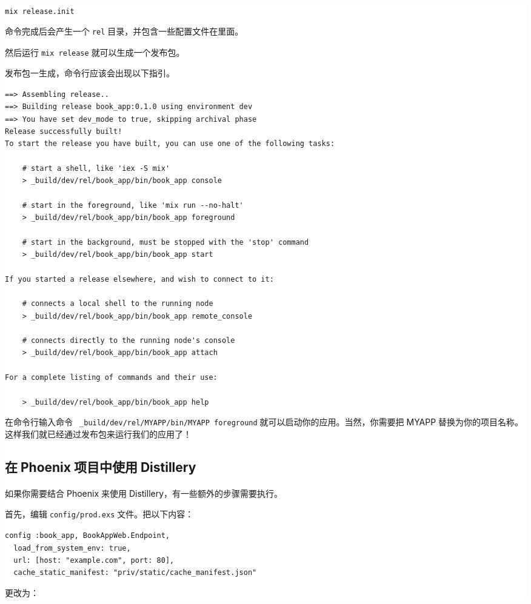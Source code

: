 ```
mix release.init
```

命令完成后会产生一个 `rel` 目录，并包含一些配置文件在里面。

然后运行 `mix release` 就可以生成一个发布包。

发布包一生成，命令行应该会出现以下指引。

```
==> Assembling release..
==> Building release book_app:0.1.0 using environment dev
==> You have set dev_mode to true, skipping archival phase
Release successfully built!
To start the release you have built, you can use one of the following tasks:

    # start a shell, like 'iex -S mix'
    > _build/dev/rel/book_app/bin/book_app console

    # start in the foreground, like 'mix run --no-halt'
    > _build/dev/rel/book_app/bin/book_app foreground

    # start in the background, must be stopped with the 'stop' command
    > _build/dev/rel/book_app/bin/book_app start

If you started a release elsewhere, and wish to connect to it:

    # connects a local shell to the running node
    > _build/dev/rel/book_app/bin/book_app remote_console

    # connects directly to the running node's console
    > _build/dev/rel/book_app/bin/book_app attach

For a complete listing of commands and their use:

    > _build/dev/rel/book_app/bin/book_app help
```

在命令行输入命令 ` _build/dev/rel/MYAPP/bin/MYAPP foreground` 就可以启动你的应用。当然，你需要把 MYAPP 替换为你的项目名称。这样我们就已经通过发布包来运行我们的应用了！

## 在 Phoenix 项目中使用 Distillery

如果你需要结合 Phoenix 来使用 Distillery，有一些额外的步骤需要执行。

首先，编辑 `config/prod.exs` 文件。把以下内容：

```
config :book_app, BookAppWeb.Endpoint,
  load_from_system_env: true,
  url: [host: "example.com", port: 80],
  cache_static_manifest: "priv/static/cache_manifest.json"
```

更改为：
